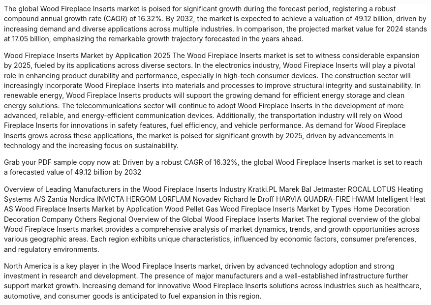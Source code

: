 The global Wood Fireplace Inserts market is poised for significant growth during the forecast period, registering a robust compound annual growth rate (CAGR) of 16.32%. By 2032, the market is expected to achieve a valuation of 49.12 billion, driven by increasing demand and diverse applications across multiple industries. In comparison, the projected market value for 2024 stands at 17.05 billion, emphasizing the remarkable growth trajectory forecasted in the years ahead. 

Wood Fireplace Inserts Market by Application 2025
The Wood Fireplace Inserts market is set to witness considerable expansion by 2025, fueled by its applications across diverse sectors. In the electronics industry, Wood Fireplace Inserts will play a pivotal role in enhancing product durability and performance, especially in high-tech consumer devices. The construction sector will increasingly incorporate Wood Fireplace Inserts into materials and processes to improve structural integrity and sustainability. In renewable energy, Wood Fireplace Inserts products will support the growing demand for efficient energy storage and clean energy solutions. The telecommunications sector will continue to adopt Wood Fireplace Inserts in the development of more advanced, reliable, and energy-efficient communication devices. Additionally, the transportation industry will rely on Wood Fireplace Inserts for innovations in safety features, fuel efficiency, and vehicle performance. As demand for Wood Fireplace Inserts grows across these applications, the market is poised for significant growth by 2025, driven by advancements in technology and the increasing focus on sustainability.

Grab your PDF sample copy now at: Driven by a robust CAGR of 16.32%, the global Wood Fireplace Inserts market is set to reach a forecasted value of 49.12 billion by 2032

Overview of Leading Manufacturers in the Wood Fireplace Inserts Industry
Kratki.PL Marek Bal
Jetmaster
ROCAL
LOTUS Heating Systems A/S
Zantia
Nordica
INVICTA
HERGOM
LORFLAM Novadev
Richard le Droff
HARVIA
QUADRA-FIRE
HWAM Intelligent Heat AS
Wood Fireplace Inserts Market by Application
Wood
Pellet
Gas
Wood Fireplace Inserts Market by Types
Home Decoration
Decoration Company
Others
Regional Overview of the Global Wood Fireplace Inserts Market
The regional overview of the global Wood Fireplace Inserts market provides a comprehensive analysis of market dynamics, trends, and growth opportunities across various geographic areas. Each region exhibits unique characteristics, influenced by economic factors, consumer preferences, and regulatory environments.

North America is a key player in the Wood Fireplace Inserts market, driven by advanced technology adoption and strong investment in research and development. The presence of major manufacturers and a well-established infrastructure further support market growth. Increasing demand for innovative Wood Fireplace Inserts solutions across industries such as healthcare, automotive, and consumer goods is anticipated to fuel expansion in this region.
